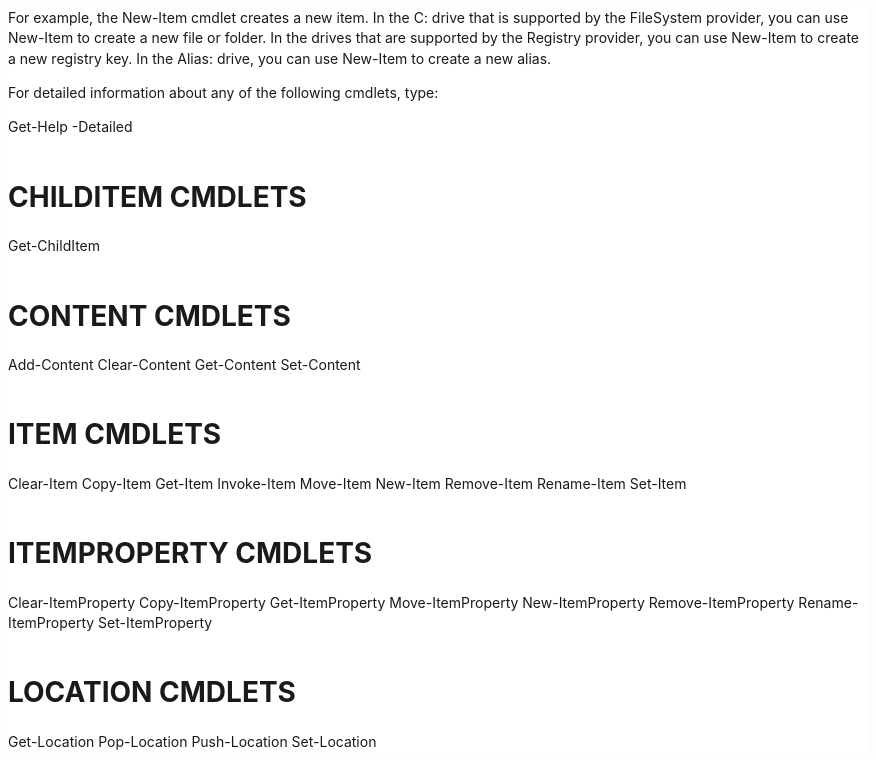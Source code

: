 For example, the New-Item cmdlet creates a new item. In the C: drive that
is supported by the FileSystem provider, you can use New-Item to create a
new file or folder. In the drives that are supported by the Registry
provider, you can use New-Item to create a new registry key. In the Alias:
drive, you can use New-Item to create a new alias.

For detailed information about any of the following cmdlets, type:

Get-Help <cmdlet-name> -Detailed

# CHILDITEM CMDLETS

Get-ChildItem

# CONTENT CMDLETS

Add-Content
Clear-Content
Get-Content
Set-Content

# ITEM CMDLETS

Clear-Item
Copy-Item
Get-Item
Invoke-Item
Move-Item
New-Item
Remove-Item
Rename-Item
Set-Item

# ITEMPROPERTY CMDLETS

Clear-ItemProperty
Copy-ItemProperty
Get-ItemProperty
Move-ItemProperty
New-ItemProperty
Remove-ItemProperty
Rename-ItemProperty
Set-ItemProperty

# LOCATION CMDLETS

Get-Location
Pop-Location
Push-Location
Set-Location
